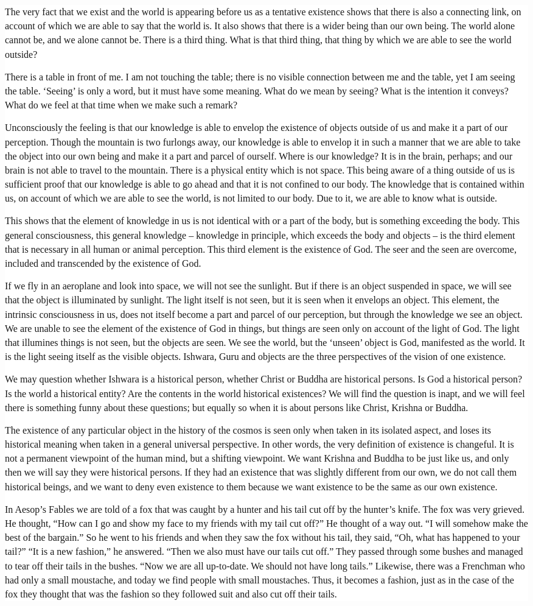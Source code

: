 <p><span style="font-size: 12pt; font-family: book antiqua,palatino;">The very fact that we exist and the world is appearing before us as a tentative existence shows that there is also a connecting link, on account of which we are able to say that the world is. It also shows that there is a wider being than our own being. The world alone cannot be, and we alone cannot be. There is a third thing. What is that third thing, that thing by which we are able to see the world outside?</span></p>
<p><span style="font-size: 12pt; font-family: book antiqua,palatino;">There is a table in front of me. I am not touching the table; there is no visible connection between me and the table, yet I am seeing the table. ‘Seeing’ is only a word, but it must have some meaning. What do we mean by seeing? What is the intention it conveys? What do we feel at that time when we make such a remark?</span></p>
<p><span style="font-size: 12pt; font-family: book antiqua,palatino;">Unconsciously the feeling is that our knowledge is able to envelop the existence of objects outside of us and make it a part of our perception. Though the mountain is two furlongs away, our knowledge is able to envelop it in such a manner that we are able to take the object into our own being and make it a part and parcel of ourself. Where is our knowledge? It is in the brain, perhaps; and our brain is not able to travel to the mountain. There is a physical entity which is not space. This being aware of a thing outside of us is sufficient proof that our knowledge is able to go ahead and that it is not confined to our body. The knowledge that is contained within us, on account of which we are able to see the world, is not limited to our body. Due to it, we are able to know what is outside.</span></p>
<p><span style="font-size: 12pt; font-family: book antiqua,palatino;">This shows that the element of knowledge in us is not identical with or a part of the body, but is something exceeding the body. This general consciousness, this general knowledge – knowledge in principle, which exceeds the body and objects – is the third element that is necessary in all human or animal perception. This third element is the existence of God. The seer and the seen are overcome, included and transcended by the existence of God.</span></p>
<p><span style="font-size: 12pt; font-family: book antiqua,palatino;">If we fly in an aeroplane and look into space, we will not see the sunlight. But if there is an object suspended in space, we will see that the object is illuminated by sunlight. The light itself is not seen, but it is seen when it envelops an object. This element, the intrinsic consciousness in us, does not itself become a part and parcel of our perception, but through the knowledge we see an object. We are unable to see the element of the existence of God in things, but things are seen only on account of the light of God. The light that illumines things is not seen, but the objects are seen. We see the world, but the ‘unseen’ object is God, manifested as the world. It is the light seeing itself as the visible objects. Ishwara, Guru and objects are the three perspectives of the vision of one existence.</span></p>
<p><span style="font-size: 12pt; font-family: book antiqua,palatino;">We may question whether Ishwara is a historical person, whether Christ or Buddha are historical persons. Is God a historical person? Is the world a historical entity? Are the contents in the world historical existences? We will find the question is inapt, and we will feel there is something funny about these questions; but equally so when it is about persons like Christ, Krishna or Buddha.</span></p>
<p><span style="font-size: 12pt; font-family: book antiqua,palatino;">The existence of any particular object in the history of the cosmos is seen only when taken in its isolated aspect, and loses its historical meaning when taken in a general universal perspective. In other words, the very definition of existence is changeful. It is not a permanent viewpoint of the human mind, but a shifting viewpoint. We want Krishna and Buddha to be just like us, and only then we will say they were historical persons. If they had an existence that was slightly different from our own, we do not call them historical beings, and we want to deny even existence to them because we want existence to be the same as our own existence.</span></p>
<p><span style="font-size: 12pt; font-family: book antiqua,palatino;">In Aesop’s Fables we are told of a fox that was caught by a hunter and his tail cut off by the hunter’s knife. The fox was very grieved. He thought, “How can I go and show my face to my friends with my tail cut off?” He thought of a way out. “I will somehow make the best of the bargain.” So he went to his friends and when they saw the fox without his tail, they said, “Oh, what has happened to your tail?” “It is a new fashion,” he answered. “Then we also must have our tails cut off.” They passed through some bushes and managed to tear off their tails in the bushes. “Now we are all up-to-date. We should not have long tails.” Likewise, there was a Frenchman who had only a small moustache, and today we find people with small moustaches. Thus, it becomes a fashion, just as in the case of the fox they thought that was the fashion so they followed suit and also cut off their tails.</span></p>